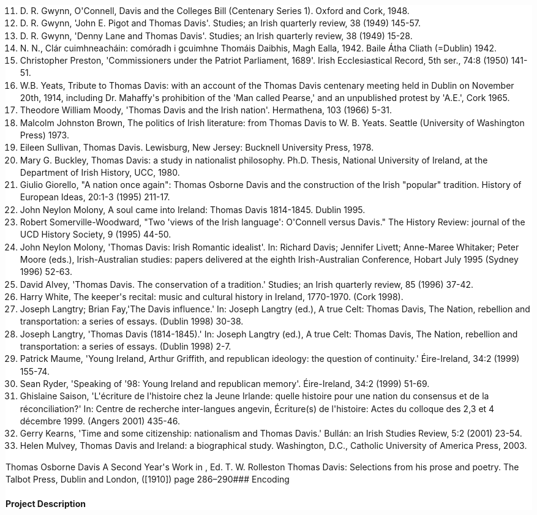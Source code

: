 11. D. R. Gwynn, O'Connell, Davis and the Colleges Bill (Centenary Series 1). Oxford and Cork, 1948.
12. D. R. Gwynn, 'John E. Pigot and Thomas Davis'. Studies; an Irish quarterly review, 38 (1949) 145-57.
13. D. R. Gwynn, 'Denny Lane and Thomas Davis'. Studies; an Irish quarterly review, 38 (1949) 15-28.
14. N. N., Clár cuimhneacháin: comóradh i gcuimhne Thomáis Daibhis, Magh Ealla, 1942. Baile Átha Cliath (=Dublin) 1942.
15. Christopher Preston, 'Commissioners under the Patriot Parliament, 1689'. Irish Ecclesiastical Record, 5th ser., 74:8 (1950) 141-51.
16. W.B. Yeats, Tribute to Thomas Davis: with an account of the Thomas Davis centenary meeting held in Dublin on November 20th, 1914, including Dr. Mahaffy's prohibition of the 'Man called Pearse,' and an unpublished protest by 'A.E.', Cork 1965.
17. Theodore William Moody, 'Thomas Davis and the Irish nation'. Hermathena, 103 (1966) 5-31.
18. Malcolm Johnston Brown, The politics of Irish literature: from Thomas Davis to W. B. Yeats. Seattle (University of Washington Press) 1973.
19. Eileen Sullivan, Thomas Davis. Lewisburg, New Jersey: Bucknell University Press, 1978.
20. Mary G. Buckley, Thomas Davis: a study in nationalist philosophy. Ph.D. Thesis, National University of Ireland, at the Department of Irish History, UCC, 1980.
21. Giulio Giorello, "A nation once again": Thomas Osborne Davis and the construction of the Irish "popular" tradition. History of European Ideas, 20:1-3 (1995) 211-17.
22. John Neylon Molony, A soul came into Ireland: Thomas Davis 1814-1845. Dublin 1995.
23. Robert Somerville-Woodward, "Two 'views of the Irish language': O'Connell versus Davis." The History Review: journal of the UCD History Society, 9 (1995) 44-50.
24. John Neylon Molony, 'Thomas Davis: Irish Romantic idealist'. In: Richard Davis; Jennifer Livett; Anne-Maree Whitaker; Peter Moore (eds.), Irish-Australian studies: papers delivered at the eighth Irish-Australian Conference, Hobart July 1995 (Sydney 1996) 52-63.
25. David Alvey, 'Thomas Davis. The conservation of a tradition.' Studies; an Irish quarterly review, 85 (1996) 37-42.
26. Harry White, The keeper's recital: music and cultural history in Ireland, 1770-1970. (Cork 1998).
27. Joseph Langtry; Brian Fay,'The Davis influence.' In: Joseph Langtry (ed.), A true Celt: Thomas Davis, The Nation, rebellion and transportation: a series of essays. (Dublin 1998) 30-38.
28. Joseph Langtry, 'Thomas Davis (1814-1845).' In: Joseph Langtry (ed.), A true Celt: Thomas Davis, The Nation, rebellion and transportation: a series of essays. (Dublin 1998) 2-7.
29. Patrick Maume, 'Young Ireland, Arthur Griffith, and republican ideology: the question of continuity.' Éire-Ireland, 34:2 (1999) 155-74.
30. Sean Ryder, 'Speaking of '98: Young Ireland and republican memory'. Éire-Ireland, 34:2 (1999) 51-69.
31. Ghislaine Saison, 'L'écriture de l'histoire chez la Jeune Irlande: quelle histoire pour une nation du consensus et de la réconciliation?' In: Centre de recherche inter-langues angevin, Écriture(s) de l'histoire: Actes du colloque des 2,3 et 4 décembre 1999. (Angers 2001) 435-46.
32. Gerry Kearns, 'Time and some citizenship: nationalism and Thomas Davis.' Bullán: an Irish Studies Review, 5:2 (2001) 23-54.
33. Helen Mulvey, Thomas Davis and Ireland: a biographical study. Washington, D.C., Catholic University of America Press, 2003.

Thomas Osborne Davis A Second Year's Work in , Ed. T. W. Rolleston Thomas Davis: Selections from his prose and poetry. The Talbot Press, Dublin and London, ([1910]) page 286–290### Encoding


#### Project Description
